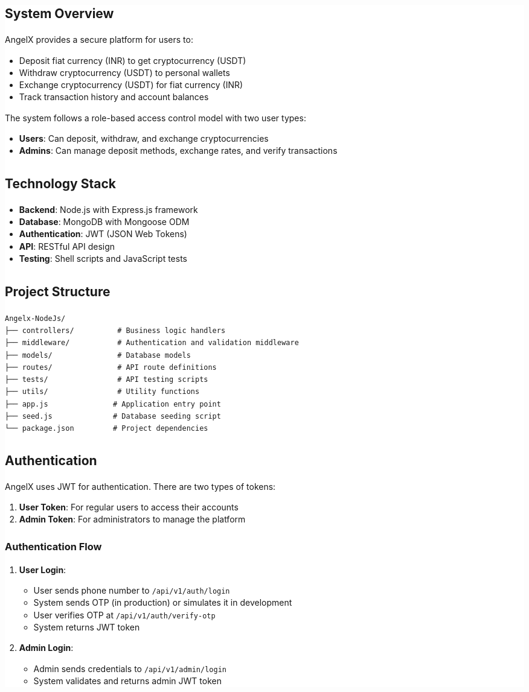 ## System Overview

AngelX provides a secure platform for users to:
- Deposit fiat currency (INR) to get cryptocurrency (USDT)
- Withdraw cryptocurrency (USDT) to personal wallets
- Exchange cryptocurrency (USDT) for fiat currency (INR)
- Track transaction history and account balances

The system follows a role-based access control model with two user types:
- **Users**: Can deposit, withdraw, and exchange cryptocurrencies
- **Admins**: Can manage deposit methods, exchange rates, and verify transactions

## Technology Stack

- **Backend**: Node.js with Express.js framework
- **Database**: MongoDB with Mongoose ODM
- **Authentication**: JWT (JSON Web Tokens)
- **API**: RESTful API design
- **Testing**: Shell scripts and JavaScript tests

## Project Structure

```
Angelx-NodeJs/
├── controllers/          # Business logic handlers
├── middleware/           # Authentication and validation middleware
├── models/               # Database models
├── routes/               # API route definitions
├── tests/                # API testing scripts
├── utils/                # Utility functions
├── app.js               # Application entry point
├── seed.js              # Database seeding script
└── package.json         # Project dependencies
```

## Authentication

AngelX uses JWT for authentication. There are two types of tokens:

1. **User Token**: For regular users to access their accounts
2. **Admin Token**: For administrators to manage the platform

### Authentication Flow

1. **User Login**:
   - User sends phone number to `/api/v1/auth/login`
   - System sends OTP (in production) or simulates it in development
   - User verifies OTP at `/api/v1/auth/verify-otp`
   - System returns JWT token

2. **Admin Login**:
   - Admin sends credentials to `/api/v1/admin/login`
   - System validates and returns admin JWT token
